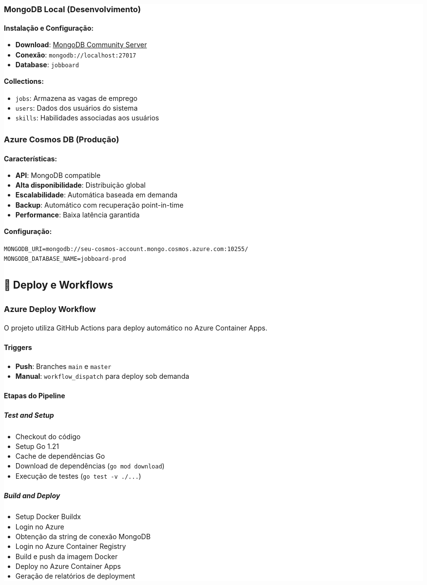 ### MongoDB Local (Desenvolvimento)

**Instalação e Configuração:**
- **Download**: [MongoDB Community Server](https://www.mongodb.com/try/download/community)
- **Conexão**: `mongodb://localhost:27017`
- **Database**: `jobboard`

**Collections:**
- `jobs`: Armazena as vagas de emprego
- `users`: Dados dos usuários do sistema
- `skills`: Habilidades associadas aos usuários

### Azure Cosmos DB (Produção)

**Características:**
- **API**: MongoDB compatible
- **Alta disponibilidade**: Distribuição global
- **Escalabilidade**: Automática baseada em demanda
- **Backup**: Automático com recuperação point-in-time
- **Performance**: Baixa latência garantida

**Configuração:**
```env
MONGODB_URI=mongodb://seu-cosmos-account.mongo.cosmos.azure.com:10255/
MONGODB_DATABASE_NAME=jobboard-prod
```

## 🔄 Deploy e Workflows

### Azure Deploy Workflow

O projeto utiliza GitHub Actions para deploy automático no Azure Container Apps.

#### Triggers
- **Push**: Branches `main` e `master`
- **Manual**: `workflow_dispatch` para deploy sob demanda

#### Etapas do Pipeline

##### Test and Setup
- Checkout do código
- Setup Go 1.21
- Cache de dependências Go
- Download de dependências (`go mod download`)
- Execução de testes (`go test -v ./...`)

##### Build and Deploy
- Setup Docker Buildx
- Login no Azure
- Obtenção da string de conexão MongoDB
- Login no Azure Container Registry
- Build e push da imagem Docker
- Deploy no Azure Container Apps
- Geração de relatórios de deployment
